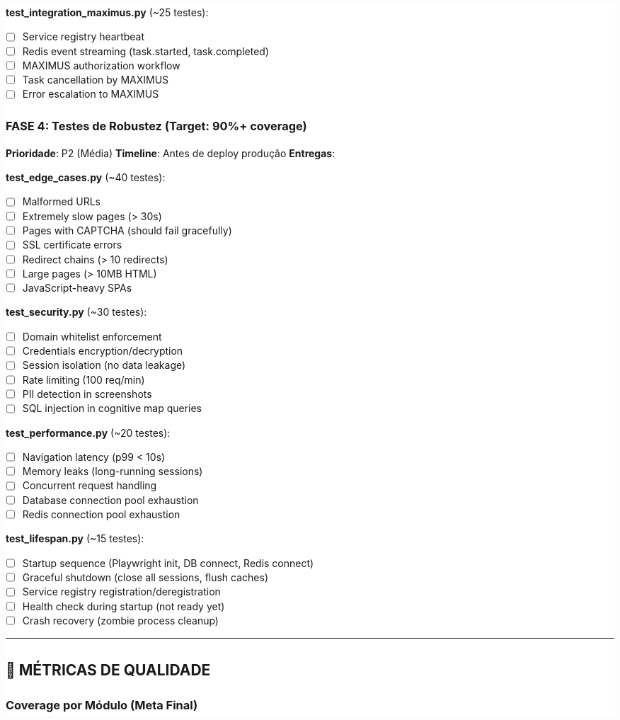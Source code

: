 **test_integration_maximus.py** (~25 testes):

- [ ] Service registry heartbeat
- [ ] Redis event streaming (task.started, task.completed)
- [ ] MAXIMUS authorization workflow
- [ ] Task cancellation by MAXIMUS
- [ ] Error escalation to MAXIMUS

### FASE 4: Testes de Robustez (Target: 90%+ coverage)

**Prioridade**: P2 (Média)
**Timeline**: Antes de deploy produção
**Entregas**:

**test_edge_cases.py** (~40 testes):

- [ ] Malformed URLs
- [ ] Extremely slow pages (> 30s)
- [ ] Pages with CAPTCHA (should fail gracefully)
- [ ] SSL certificate errors
- [ ] Redirect chains (> 10 redirects)
- [ ] Large pages (> 10MB HTML)
- [ ] JavaScript-heavy SPAs

**test_security.py** (~30 testes):

- [ ] Domain whitelist enforcement
- [ ] Credentials encryption/decryption
- [ ] Session isolation (no data leakage)
- [ ] Rate limiting (100 req/min)
- [ ] PII detection in screenshots
- [ ] SQL injection in cognitive map queries

**test_performance.py** (~20 testes):

- [ ] Navigation latency (p99 < 10s)
- [ ] Memory leaks (long-running sessions)
- [ ] Concurrent request handling
- [ ] Database connection pool exhaustion
- [ ] Redis connection pool exhaustion

**test_lifespan.py** (~15 testes):

- [ ] Startup sequence (Playwright init, DB connect, Redis connect)
- [ ] Graceful shutdown (close all sessions, flush caches)
- [ ] Service registry registration/deregistration
- [ ] Health check during startup (not ready yet)
- [ ] Crash recovery (zombie process cleanup)

---

## 📐 MÉTRICAS DE QUALIDADE

### Coverage por Módulo (Meta Final)
